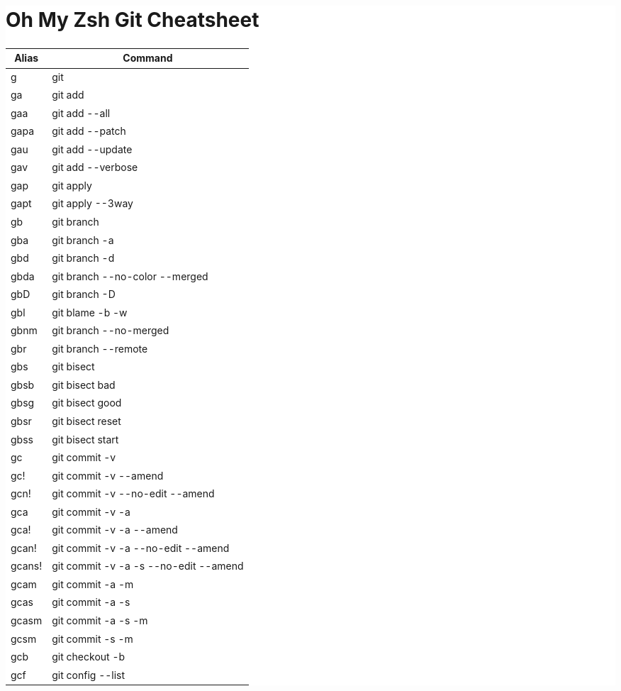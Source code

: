 # Oh My Zsh Git Cheatsheet

| Alias | Command |
|--------|---------|
| g | git |
| ga | git add |
| gaa | git add --all |
| gapa | git add --patch |
| gau | git add --update |
| gav | git add --verbose |
| gap | git apply |
| gapt | git apply --3way |
| gb | git branch |
| gba | git branch -a |
| gbd | git branch -d |
| gbda | git branch --no-color --merged | grep -vE "^([+]|\s($(git_main_branch)|$(git_develop_branch))\s*$)" | xargs git branch -d 2>/dev/null |
| gbD | git branch -D |
| gbl | git blame -b -w |
| gbnm | git branch --no-merged |
| gbr | git branch --remote |
| gbs | git bisect |
| gbsb | git bisect bad |
| gbsg | git bisect good |
| gbsr | git bisect reset |
| gbss | git bisect start |
| gc | git commit -v |
| gc! | git commit -v --amend |
| gcn! | git commit -v --no-edit --amend |
| gca | git commit -v -a |
| gca! | git commit -v -a --amend |
| gcan! | git commit -v -a --no-edit --amend |
| gcans! | git commit -v -a -s --no-edit --amend |
| gcam | git commit -a -m |
| gcas | git commit -a -s |
| gcasm | git commit -a -s -m |
| gcsm | git commit -s -m |
| gcb | git checkout -b |
| gcf | git config --list |
